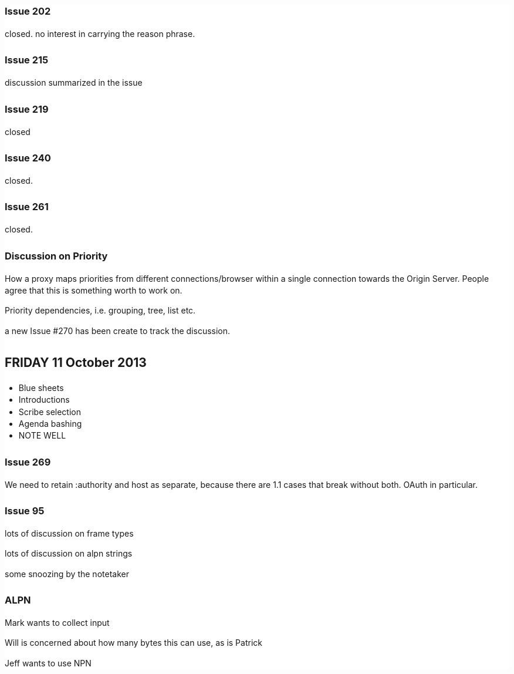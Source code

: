 ### Issue 202

closed. no interest in carrying the reason phrase.

### Issue 215

discussion summarized in the issue

### Issue 219

closed

### Issue 240

closed.

### Issue 261

closed.

### Discussion on Priority

How a proxy maps priorities from different connections/browser within a single
connection towards the Origin Server. People agree that this is something worth
to work on.

Priority dependencies, i.e. grouping, tree, list etc.

a new Issue #270 has been create to track the discussion.



## FRIDAY 11 October 2013

* Blue sheets
* Introductions
* Scribe selection
* Agenda bashing
* NOTE WELL


### Issue 269

We need to retain :authority and host as separate, because there are 1.1 cases that break without both.  OAuth in particular.


### Issue 95

lots of discussion on frame types

lots of discussion on alpn strings

some snoozing by the notetaker

### ALPN

Mark wants to collect input

Will is concerned about how many bytes this can use, as is Patrick

Jeff wants to use NPN


